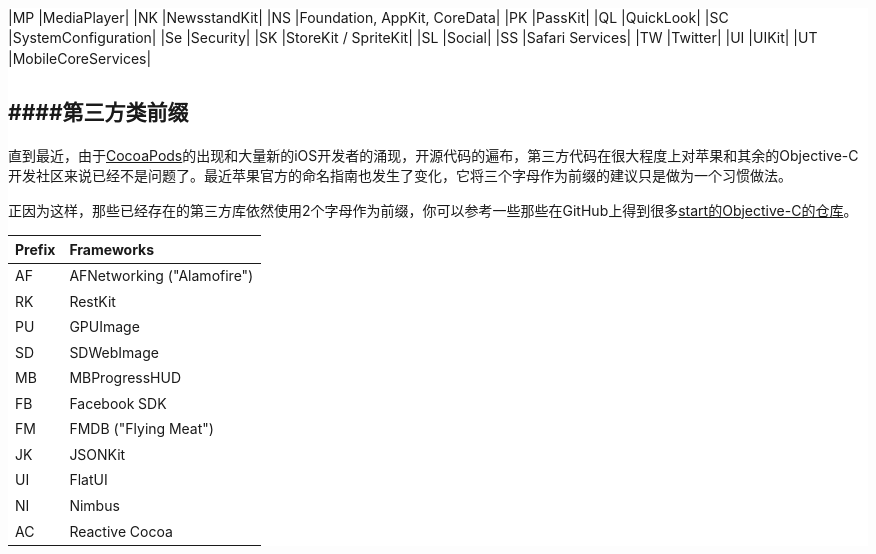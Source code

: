 |MP   |MediaPlayer|
|NK   |NewsstandKit|
|NS   |Foundation, AppKit, CoreData|
|PK   |PassKit|
|QL   |QuickLook|
|SC |SystemConfiguration|
|Se   |Security|
|SK   |StoreKit / SpriteKit|
|SL   |Social|
|SS   |Safari Services|
|TW   |Twitter|
|UI   |UIKit|
|UT   |MobileCoreServices|

####第三方类前缀
----

直到最近，由于[CocoaPods](http://cocoapods.org/)的出现和大量新的iOS开发者的涌现，开源代码的遍布，第三方代码在很大程度上对苹果和其余的Objective-C开发社区来说已经不是问题了。最近苹果官方的命名指南也发生了变化，它将三个字母作为前缀的建议只是做为一个习惯做法。

正因为这样，那些已经存在的第三方库依然使用2个字母作为前缀，你可以参考一些那些在GitHub上得到很多[start的Objective-C的仓库](https://github.com/search?l=Objective-C&q=stars%3A%3E1&s=stars&type=Repositories)。

|Prefix|Frameworks|
|---|:---|
|AF | AFNetworking ("Alamofire")|
|RK | RestKit|
|PU|  GPUImage
|SD | SDWebImage|
|MB | MBProgressHUD|
|FB | Facebook SDK|
|FM | FMDB ("Flying Meat")|
|JK | JSONKit|
|UI|  FlatUI
|NI | Nimbus|
|AC|  Reactive Cocoa
